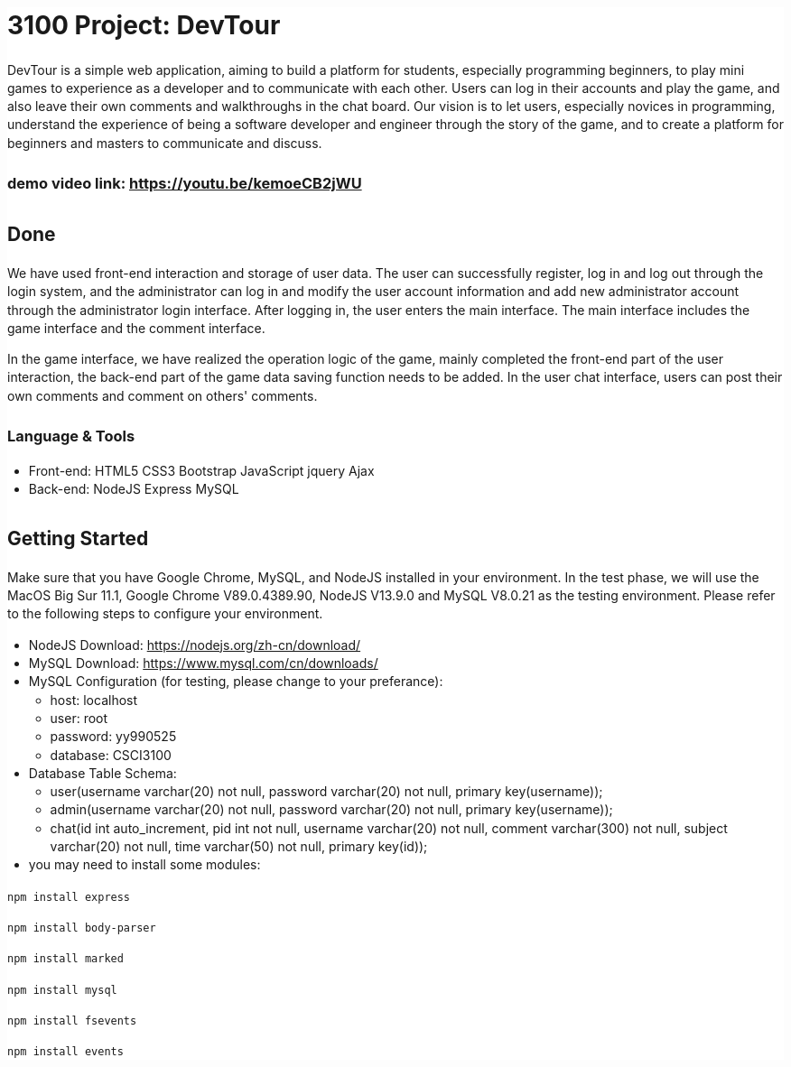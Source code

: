 # 3100 Project: DevTour


DevTour is a simple web application, aiming to build a platform for students, especially programming beginners, to play mini games to experience as a developer and to communicate with each other. Users can log in their accounts and play the game, and also leave their own comments and walkthroughs in the chat board. Our vision is to let users, especially novices in programming, understand the experience of being a software developer and engineer through the story of the game, and to create a platform for beginners and masters to communicate and discuss.

### demo video link: https://youtu.be/kemoeCB2jWU

## Done

We have used front-end interaction and storage of user data. The user can successfully register, log in and log out through the login system, and the administrator can log in and modify the user account information and add new administrator account through the administrator login interface. After logging in, the user enters the main interface. The main interface includes the game interface and the comment interface.

In the game interface, we have realized the operation logic of the game, mainly completed the front-end part of the user interaction, the back-end part of the game data saving function needs to be added. In the user chat interface, users can post their own comments and comment on others' comments.

### Language & Tools
* Front-end: HTML5 CSS3 Bootstrap JavaScript jquery Ajax 
* Back-end: NodeJS Express MySQL


## Getting Started

Make sure that you have Google Chrome, MySQL, and NodeJS installed in your environment. In the test phase, we will use the MacOS Big Sur 11.1, Google Chrome V89.0.4389.90, NodeJS V13.9.0 and MySQL V8.0.21 as the testing environment. Please refer to the following steps to configure your environment.

* NodeJS Download: https://nodejs.org/zh-cn/download/
* MySQL Download: https://www.mysql.com/cn/downloads/
* MySQL Configuration (for testing, please change to your preferance):
  * host: localhost
  * user: root
  * password: yy990525
  * database: CSCI3100
* Database Table Schema:
  * user(username varchar(20) not null, password varchar(20) not null, primary key(username));
  * admin(username varchar(20) not null, password varchar(20) not null, primary key(username));
  * chat(id int auto_increment, pid int not null, username varchar(20) not null, comment varchar(300) not null, subject varchar(20) not null, time varchar(50) not null, primary key(id)); 
* you may need to install some modules:
```sh
npm install express
```
```sh
npm install body-parser
```
```sh
npm install marked
```
```sh
npm install mysql
```
```sh
npm install fsevents
```
```sh
npm install events
```